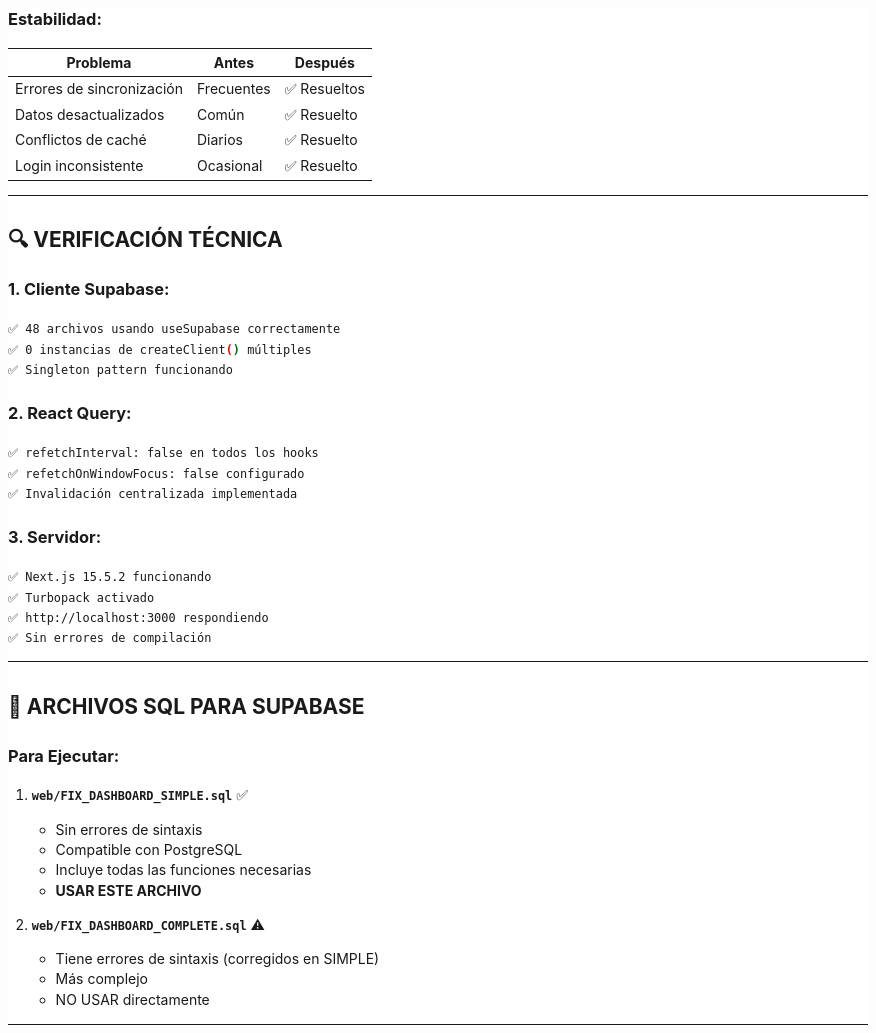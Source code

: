 ### **Estabilidad:**
| Problema | Antes | Después |
|----------|-------|---------|
| Errores de sincronización | Frecuentes | ✅ Resueltos |
| Datos desactualizados | Común | ✅ Resuelto |
| Conflictos de caché | Diarios | ✅ Resuelto |
| Login inconsistente | Ocasional | ✅ Resuelto |

---

## 🔍 VERIFICACIÓN TÉCNICA

### **1. Cliente Supabase:**
```bash
✅ 48 archivos usando useSupabase correctamente
✅ 0 instancias de createClient() múltiples
✅ Singleton pattern funcionando
```

### **2. React Query:**
```bash
✅ refetchInterval: false en todos los hooks
✅ refetchOnWindowFocus: false configurado
✅ Invalidación centralizada implementada
```

### **3. Servidor:**
```bash
✅ Next.js 15.5.2 funcionando
✅ Turbopack activado
✅ http://localhost:3000 respondiendo
✅ Sin errores de compilación
```

---

## 📝 ARCHIVOS SQL PARA SUPABASE

### **Para Ejecutar:**

1. **`web/FIX_DASHBOARD_SIMPLE.sql`** ✅
   - Sin errores de sintaxis
   - Compatible con PostgreSQL
   - Incluye todas las funciones necesarias
   - **USAR ESTE ARCHIVO**

2. **`web/FIX_DASHBOARD_COMPLETE.sql`** ⚠️
   - Tiene errores de sintaxis (corregidos en SIMPLE)
   - Más complejo
   - NO USAR directamente

---